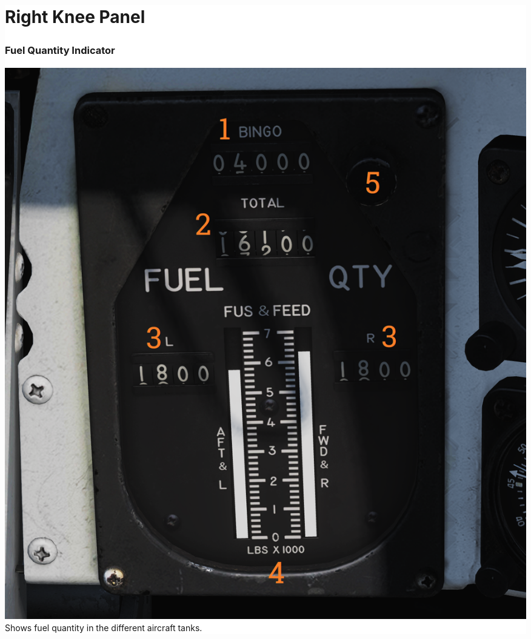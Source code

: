 # Right Knee Panel

### Fuel Quantity Indicator

![fuelquantity](../../img/fuelquantity.png)
Shows fuel quantity in the different aircraft tanks.
